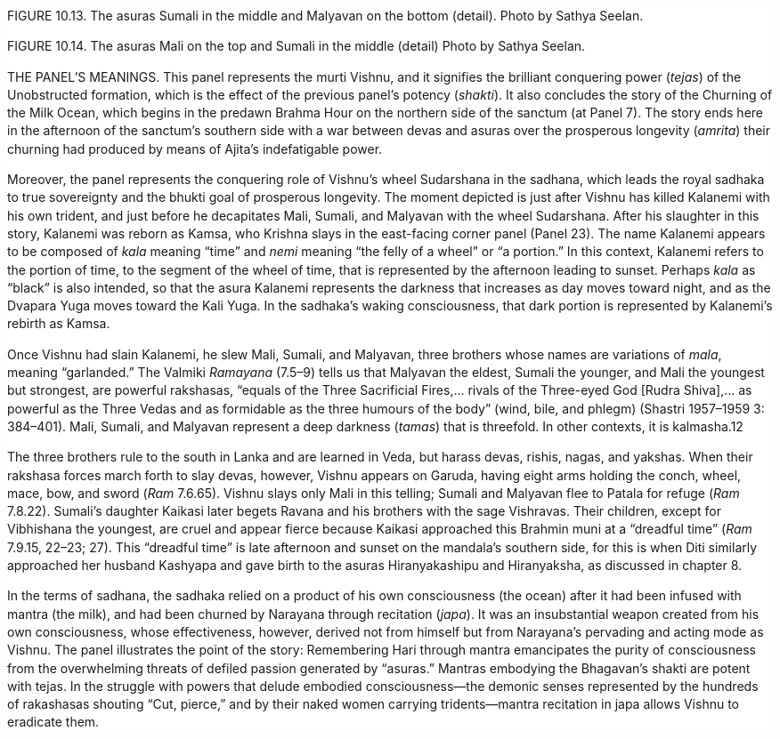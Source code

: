 


FIGURE 10.13. The asuras Sumali in the middle and Malyavan on the bottom \(detail\). Photo by Sathya Seelan.





FIGURE 10.14. The asuras Mali on the top and Sumali in the middle \(detail\) Photo by Sathya Seelan.


THE PANEL’S MEANINGS. This panel represents the murti Vishnu, and it signifies the brilliant conquering power \(*tejas*\) of the Unobstructed formation, which is the effect of the previous panel’s potency \(*shakti*\). It also concludes the story of the Churning of the Milk Ocean, which begins in the predawn Brahma Hour on the northern side of the sanctum \(at Panel 7\). The story ends here in the afternoon of the sanctum’s southern side with a war between devas and asuras over the prosperous longevity \(*amrita*\) their churning had produced by means of Ajita’s indefatigable power.

Moreover, the panel represents the conquering role of Vishnu’s wheel Sudarshana in the sadhana, which leads the royal sadhaka to true sovereignty and the bhukti goal of prosperous longevity. The moment depicted is just after Vishnu has killed Kalanemi with his own trident, and just before he decapitates Mali, Sumali, and Malyavan with the wheel Sudarshana. After his slaughter in this story, Kalanemi was reborn as Kamsa, who Krishna slays in the east-facing corner panel \(Panel 23\). The name Kalanemi appears to be composed of *kala* meaning “time” and *nemi* meaning “the felly of a wheel” or “a portion.” In this context, Kalanemi refers to the portion of time, to the segment of the wheel of time, that is represented by the afternoon leading to sunset. Perhaps *kala* as “black” is also intended, so that the asura Kalanemi represents the darkness that increases as day moves toward night, and as the Dvapara Yuga moves toward the Kali Yuga. In the sadhaka’s waking consciousness, that dark portion is represented by Kalanemi’s rebirth as Kamsa.

Once Vishnu had slain Kalanemi, he slew Mali, Sumali, and Malyavan, three brothers whose names are variations of *mala*, meaning “garlanded.” The Valmiki *Ramayana* \(7.5–9\) tells us that Malyavan the eldest, Sumali the younger, and Mali the youngest but strongest, are powerful rakshasas, “equals of the Three Sacrificial Fires,… rivals of the Three-eyed God \[Rudra Shiva\],… as powerful as the Three Vedas and as formidable as the three humours of the body” \(wind, bile, and phlegm\) \(Shastri 1957–1959 3: 384–401\). Mali, Sumali, and Malyavan represent a deep darkness \(*tamas*\) that is threefold. In other contexts, it is kalmasha.12

The three brothers rule to the south in Lanka and are learned in Veda, but harass devas, rishis, nagas, and yakshas. When their rakshasa forces march forth to slay devas, however, Vishnu appears on Garuda, having eight arms holding the conch, wheel, mace, bow, and sword \(*Ram* 7.6.65\). Vishnu slays only Mali in this telling; Sumali and Malyavan flee to Patala for refuge \(*Ram* 7.8.22\). Sumali’s daughter Kaikasi later begets Ravana and his brothers with the sage Vishravas. Their children, except for Vibhishana the youngest, are cruel and appear fierce because Kaikasi approached this Brahmin muni at a “dreadful time” \(*Ram* 7.9.15, 22–23; 27\). This “dreadful time” is late afternoon and sunset on the mandala’s southern side, for this is when Diti similarly approached her husband Kashyapa and gave birth to the asuras Hiranyakashipu and Hiranyaksha, as discussed in chapter 8.

In the terms of sadhana, the sadhaka relied on a product of his own consciousness \(the ocean\) after it had been infused with mantra \(the milk\), and had been churned by Narayana through recitation \(*japa*\). It was an insubstantial weapon created from his own consciousness, whose effectiveness, however, derived not from himself but from Narayana’s pervading and acting mode as Vishnu. The panel illustrates the point of the story: Remembering Hari through mantra emancipates the purity of consciousness from the overwhelming threats of defiled passion generated by “asuras.” Mantras embodying the Bhagavan’s shakti are potent with tejas. In the struggle with powers that delude embodied consciousness—the demonic senses represented by the hundreds of rakashasas shouting “Cut, pierce,” and by their naked women carrying tridents—mantra recitation in japa allows Vishnu to eradicate them.
